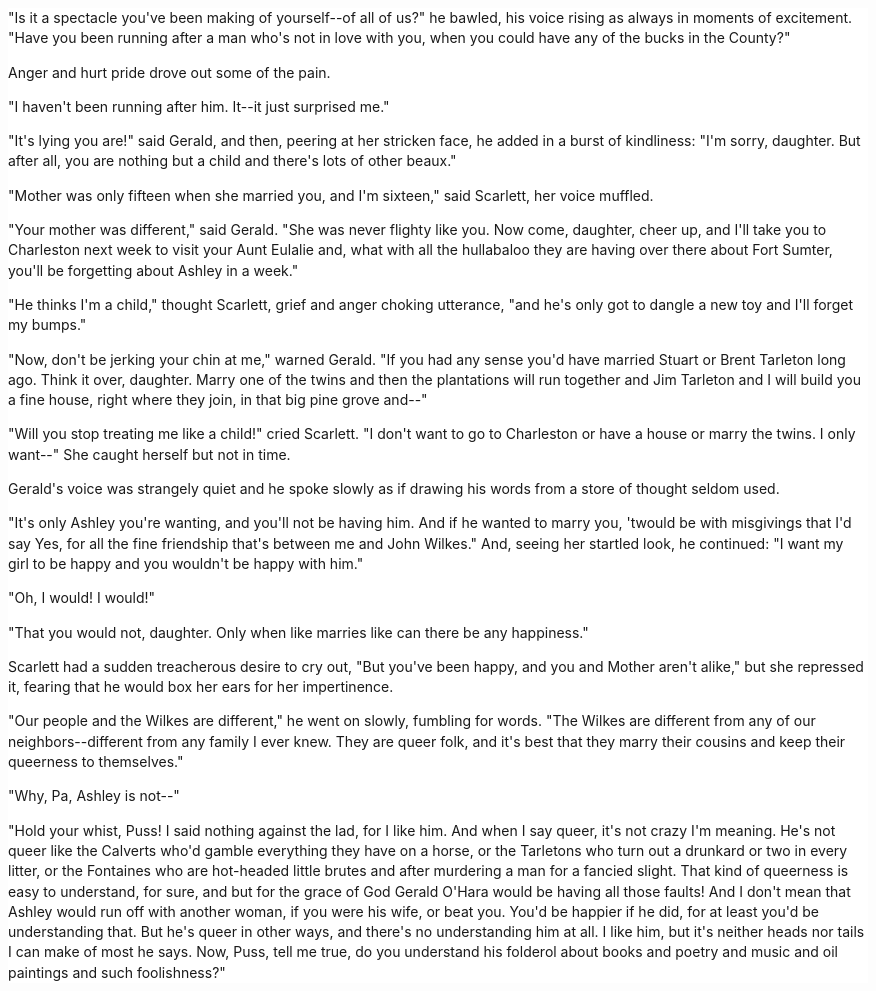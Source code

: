 "Is it a spectacle you've been making of yourself--of all of us?" he bawled, his voice rising as always in moments of excitement. "Have you been running after a man who's not in love with you, when you could have any of the bucks in the County?"

Anger and hurt pride drove out some of the pain.

"I haven't been running after him. It--it just surprised me."

"It's lying you are!" said Gerald, and then, peering at her stricken face, he added in a burst of kindliness: "I'm sorry, daughter. But after all, you are nothing but a child and there's lots of other beaux."

"Mother was only fifteen when she married you, and I'm sixteen," said Scarlett, her voice muffled.

"Your mother was different," said Gerald. "She was never flighty like you. Now come, daughter, cheer up, and I'll take you to Charleston next week to visit your Aunt Eulalie and, what with all the hullabaloo they are having over there about Fort Sumter, you'll be forgetting about Ashley in a week."

"He thinks I'm a child," thought Scarlett, grief and anger choking utterance, "and he's only got to dangle a new toy and I'll forget my bumps."

"Now, don't be jerking your chin at me," warned Gerald. "If you had any sense you'd have married Stuart or Brent Tarleton long ago. Think it over, daughter. Marry one of the twins and then the plantations will run together and Jim Tarleton and I will build you a fine house, right where they join, in that big pine grove and--"

"Will you stop treating me like a child!" cried Scarlett. "I don't want to go to Charleston or have a house or marry the twins. I only want--" She caught herself but not in time.

Gerald's voice was strangely quiet and he spoke slowly as if drawing his words from a store of thought seldom used.

"It's only Ashley you're wanting, and you'll not be having him. And if he wanted to marry you, 'twould be with misgivings that I'd say Yes, for all the fine friendship that's between me and John Wilkes." And, seeing her startled look, he continued: "I want my girl to be happy and you wouldn't be happy with him."

"Oh, I would! I would!"

"That you would not, daughter. Only when like marries like can there be any happiness."

Scarlett had a sudden treacherous desire to cry out, "But you've been happy, and you and Mother aren't alike," but she repressed it, fearing that he would box her ears for her impertinence.

"Our people and the Wilkes are different," he went on slowly, fumbling for words. "The Wilkes are different from any of our neighbors--different from any family I ever knew. They are queer folk, and it's best that they marry their cousins and keep their queerness to themselves."

"Why, Pa, Ashley is not--"

"Hold your whist, Puss! I said nothing against the lad, for I like him. And when I say queer, it's not crazy I'm meaning. He's not queer like the Calverts who'd gamble everything they have on a horse, or the Tarletons who turn out a drunkard or two in every litter, or the Fontaines who are hot-headed little brutes and after murdering a man for a fancied slight. That kind of queerness is easy to understand, for sure, and but for the grace of God Gerald O'Hara would be having all those faults! And I don't mean that Ashley would run off with another woman, if you were his wife, or beat you. You'd be happier if he did, for at least you'd be understanding that. But he's queer in other ways, and there's no understanding him at all. I like him, but it's neither heads nor tails I can make of most he says. Now, Puss, tell me true, do you understand his folderol about books and poetry and music and oil paintings and such foolishness?"
